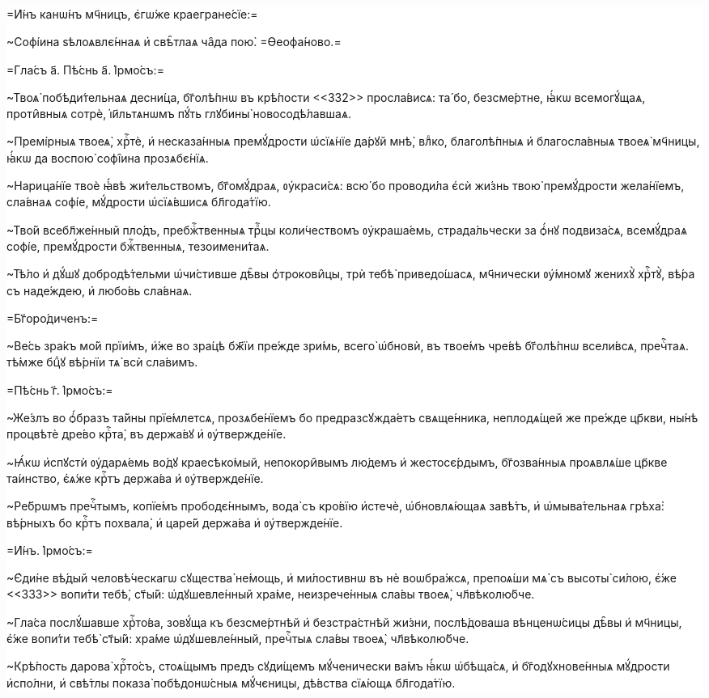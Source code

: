 =И҆́нъ канѡ́нъ мч҃ницъ, є҆гѡ́же краегране́сїе:=

~Софі́ина ѕѣлоѧвлє́ннаѧ и҆ свѣ̑тлаѧ ча̑да пою̀. =Ѳеофа́ново.=

=Гла́съ а҃. Пѣ́снь а҃. І҆рмо́съ:=

~Твоѧ̀ побѣди́тельнаѧ десни́ца, бг҃олѣ́пнѡ въ крѣ́пости <<332>> просла́висѧ:
та́ бо, безсме́ртне, ꙗ҆́кѡ всемогꙋ́щаѧ, проти̑вныѧ сотрѐ, і҆и҃льтѧнѡмъ пꙋ́ть
глꙋбины̀ новосодѣ́лавшаѧ.

~Премі́рныѧ твоеѧ̀, хрⷭ҇тѐ, и҆ несказа́нныѧ премꙋ́дрости ѡ҆сїѧ́нїе да́рꙋй мнѣ̀,
влⷣко, благолѣ́пныѧ и҆ благосла́вныѧ твоеѧ̀ мч҃ницы, ꙗ҆́кѡ да воспою̀ софі̑ина
прозѧбє́нїѧ.

~Нарица́нїе твоѐ ꙗ҆́вѣ жи́тельствомъ, бг҃омꙋ́драѧ, ᲂу҆краси́сѧ: всю́ бо
проводи́ла є҆сѝ жи́знь твою̀ премꙋ́дрости жела́нїемъ, сла́внаѧ софі́е, мꙋ́дрости
ѡ҆сїѧ́вшисѧ бл҃года́тїю.

~Тво́й всебл҃же́нный пло́дъ, пребжⷭ҇твенныѧ трⷪ҇цы коли́чествомъ ᲂу҆краша́емь,
страда́льчески за ѻ҆́нꙋ подвиза́сѧ, всемꙋ́драѧ софі́е, премꙋ́дрости бжⷭ҇твенныѧ,
тезоимени́таѧ.

~Тѣ́ло и҆ дꙋ́шꙋ добродѣ́тельми ѡ҆чи́стивше дѣ̑вы ѻ҆трокови̑цы, трѝ тебѣ̀
приведо́шасѧ, мч҃нически ᲂу҆́мномꙋ женихꙋ̀ хрⷭ҇тꙋ̀, вѣ́ра съ наде́ждею, и҆
любо́вь сла́внаѧ.

=Бг҃оро́диченъ:=

~Ве́сь зра́къ мо́й прїи́мъ, и҆́же во зра́цѣ бж҃їи пре́жде зри́мь, всего̀
ѡ҆бновѝ, въ твое́мъ чре́вѣ бг҃олѣ́пнѡ всели́всѧ, пречⷭ҇таѧ. тѣ́мже бцⷣꙋ вѣ́рнїи
тѧ̀ всѝ сла́вимъ.

=Пѣ́снь г҃. І҆рмо́съ:=

~Же́злъ во ѻ҆́бразъ та́йны прїе́млетсѧ, прозѧбе́нїемъ бо предразсꙋжда́етъ
свѧще́нника, неплодѧ́щей же пре́жде цр҃кви, ны́нѣ процвѣтѐ дре́во крⷭ҇та̀, въ
держа́вꙋ и҆ ᲂу҆твержде́нїе.

~Ꙗ҆́кѡ и҆спꙋстѝ ᲂу҆дарѧ́емь во́дꙋ краесѣко́мый, непокори̑вымъ лю́демъ и҆
жестосє́рдымъ, бг҃озва́нныѧ проѧвлѧ́ше цр҃кве та́инство, є҆ѧ́же крⷭ҇тъ держа́ва
и҆ ᲂу҆твержде́нїе.

~Ре́брѡмъ пречⷭ҇тымъ, копїе́мъ прободє́ннымъ, вода̀ съ кро́вїю и҆стечѐ,
ѡ҆бновлѧ́ющаѧ завѣ́тъ, и҆ ѡ҆мыва́тельнаѧ грѣха̀: вѣ́рныхъ бо крⷭ҇тъ похвала̀, и҆
царе́й держа́ва и҆ ᲂу҆твержде́нїе.

=И҆́нъ. І҆рмо́съ:=

~Є҆ди́не вѣ́дый человѣ́ческагѡ сꙋщества̀ не́мощь, и҆ ми́лостивнѡ въ нѐ
воѡбра́жсѧ, препоѧ́ши мѧ̀ съ высоты̀ си́лою, є҆́же <<333>> вопи́ти тебѣ̀,
ст҃ы́й: ѡ҆дꙋшевле́нный хра́ме, неизрече́нныѧ сла́вы твоеѧ̀, чл҃вѣколю́бче.

~Гла́са послꙋ́шавше хрⷭ҇то́ва, зовꙋ́ща къ безсме́ртнѣй и҆ безстра́стнѣй жи́зни,
послѣ́доваша вѣнценѡ́сицы дѣ̑вы и҆ мч҃ницы, є҆́же вопи́ти тебѣ̀ ст҃ы́й: хра́ме
ѡ҆дꙋшевле́нный, пречⷭ҇тыѧ сла́вы твоеѧ̀, чл҃вѣколю́бче.

~Крѣ́пость дарова̀ хрⷭ҇то́съ, стоѧ́щымъ предъ сꙋди́щемъ мꙋ́ченически ва́мъ
ꙗ҆́кѡ ѡ҆бѣща́сѧ, и҆ бг҃одꙋхнове́нныѧ мꙋ́дрости и҆спо́лни, и҆ свѣ́тлы показа̀
побѣдонѡ́сныѧ мꙋ́чєницы, дѣ́вства сїѧ́ющѧ бл҃года́тїю.

